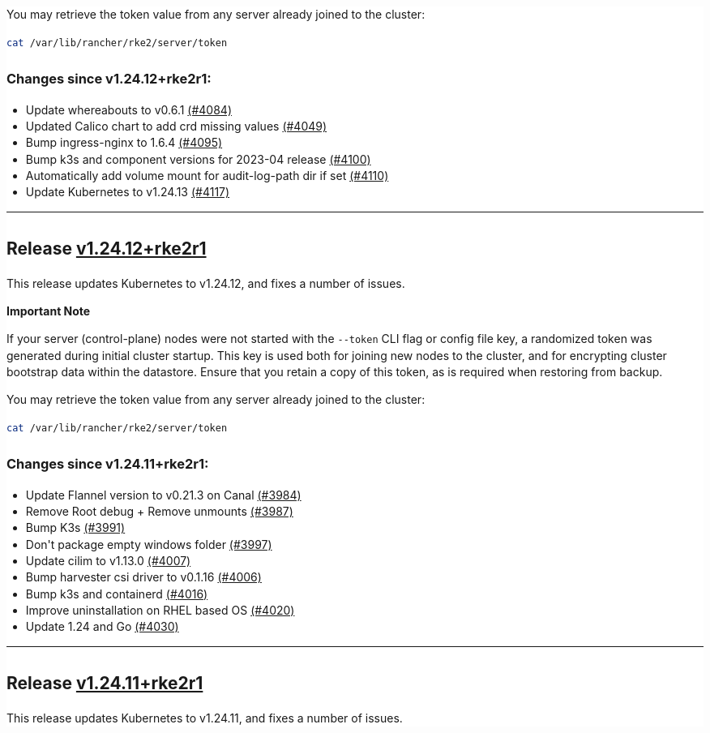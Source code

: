 You may retrieve the token value from any server already joined to the cluster:
```bash
cat /var/lib/rancher/rke2/server/token
```

### Changes since v1.24.12+rke2r1:

* Update whereabouts to v0.6.1 [(#4084)](https://github.com/rancher/rke2/pull/4084)
* Updated Calico chart to add crd missing values [(#4049)](https://github.com/rancher/rke2/pull/4049)
* Bump ingress-nginx to 1.6.4 [(#4095)](https://github.com/rancher/rke2/pull/4095)
* Bump k3s and component versions for 2023-04 release [(#4100)](https://github.com/rancher/rke2/pull/4100)
* Automatically add volume mount for audit-log-path dir if set [(#4110)](https://github.com/rancher/rke2/pull/4110)
* Update Kubernetes to v1.24.13 [(#4117)](https://github.com/rancher/rke2/pull/4117)

-----
## Release [v1.24.12+rke2r1](https://github.com/rancher/rke2/releases/tag/v1.24.12+rke2r1)


This release updates Kubernetes to v1.24.12, and fixes a number of issues.

**Important Note**

If your server (control-plane) nodes were not started with the `--token` CLI flag or config file key, a randomized token was generated during initial cluster startup. This key is used both for joining new nodes to the cluster, and for encrypting cluster bootstrap data within the datastore. Ensure that you retain a copy of this token, as is required when restoring from backup.

You may retrieve the token value from any server already joined to the cluster:
```bash
cat /var/lib/rancher/rke2/server/token
```

### Changes since v1.24.11+rke2r1:

* Update Flannel version to v0.21.3 on Canal [(#3984)](https://github.com/rancher/rke2/pull/3984)
* Remove Root debug + Remove unmounts [(#3987)](https://github.com/rancher/rke2/pull/3987)
* Bump K3s [(#3991)](https://github.com/rancher/rke2/pull/3991)
* Don't package empty windows folder [(#3997)](https://github.com/rancher/rke2/pull/3997)
* Update cilim to v1.13.0 [(#4007)](https://github.com/rancher/rke2/pull/4007)
* Bump harvester csi driver to v0.1.16 [(#4006)](https://github.com/rancher/rke2/pull/4006)
* Bump k3s and containerd [(#4016)](https://github.com/rancher/rke2/pull/4016)
* Improve uninstallation on RHEL based OS [(#4020)](https://github.com/rancher/rke2/pull/4020)
* Update 1.24 and Go [(#4030)](https://github.com/rancher/rke2/pull/4030)

-----
## Release [v1.24.11+rke2r1](https://github.com/rancher/rke2/releases/tag/v1.24.11+rke2r1)


This release updates Kubernetes to v1.24.11, and fixes a number of issues.
